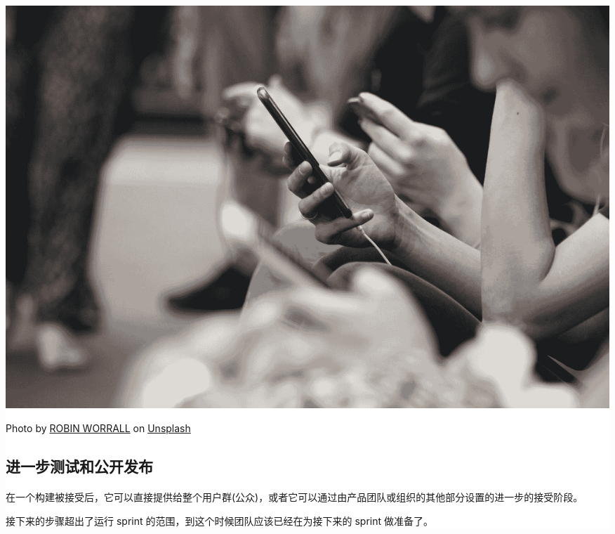 ![](img/c5da4255f12236ba096838fc29cb0aad.png)

Photo by [ROBIN WORRALL](https://unsplash.com/@robin_rednine?utm_source=medium&utm_medium=referral) on [Unsplash](https://unsplash.com?utm_source=medium&utm_medium=referral)

## **进一步测试和公开发布**

在一个构建被接受后，它可以直接提供给整个用户群(公众)，或者它可以通过由产品团队或组织的其他部分设置的进一步的接受阶段。

接下来的步骤超出了运行 sprint 的范围，到这个时候团队应该已经在为接下来的 sprint 做准备了。
